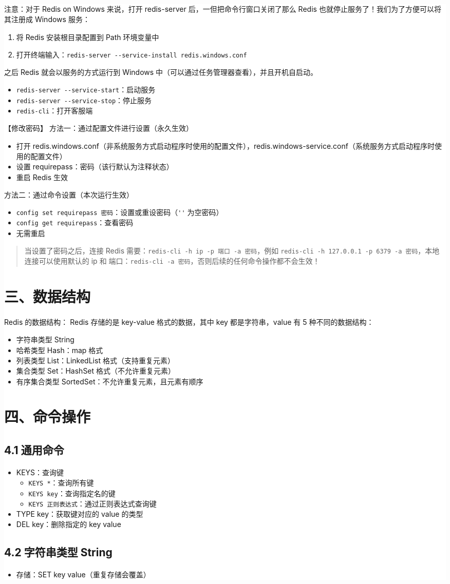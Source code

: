 注意：对于 Redis on Windows 来说，打开 redis-server 后，一但把命令行窗口关闭了那么 Redis 也就停止服务了！我们为了方便可以将其注册成 Windows 服务：

1. 将 Redis 安装根目录配置到 Path 环境变量中

2. 打开终端输入：`redis-server --service-install redis.windows.conf`

之后 Redis 就会以服务的方式运行到 Windows 中（可以通过任务管理器查看），并且开机自启动。

- `redis-server --service-start`：启动服务
- `redis-server --service-stop`：停止服务
- `redis-cli`：打开客服端

【修改密码】
方法一：通过配置文件进行设置（永久生效）

- 打开 redis.windows.conf（非系统服务方式启动程序时使用的配置文件），redis.windows-service.conf（系统服务方式启动程序时使用的配置文件）
- 设置 requirepass：密码（该行默认为注释状态）
- 重启 Redis 生效

方法二：通过命令设置（本次运行生效）

- `config set requirepass 密码`：设置或重设密码（`''` 为空密码）
- `config get requirepass`：查看密码
- 无需重启

> 当设置了密码之后，连接 Redis 需要：`redis-cli -h ip -p 端口 -a 密码`，例如 `redis-cli -h 127.0.0.1 -p 6379 -a 密码`，本地连接可以使用默认的 ip 和 端口：`redis-cli -a 密码`，否则后续的任何命令操作都不会生效！

# 三、数据结构

Redis 的数据结构：
Redis 存储的是 key-value 格式的数据，其中 key 都是字符串，value 有 5 种不同的数据结构：

- 字符串类型 String
- 哈希类型 Hash：map 格式  
- 列表类型 List：LinkedList 格式（支持重复元素）
- 集合类型 Set：HashSet 格式（不允许重复元素）
- 有序集合类型 SortedSet：不允许重复元素，且元素有顺序

# 四、命令操作

## 4.1 通用命令

- KEYS：查询键
  - `KEYS *`：查询所有键
  - `KEYS key`：查询指定名的键
  - `KEYS 正则表达式`：通过正则表达式查询键
- TYPE key：获取键对应的 value 的类型
- DEL key：删除指定的 key value

## 4.2 字符串类型 String

- 存储：SET key value（重复存储会覆盖）
